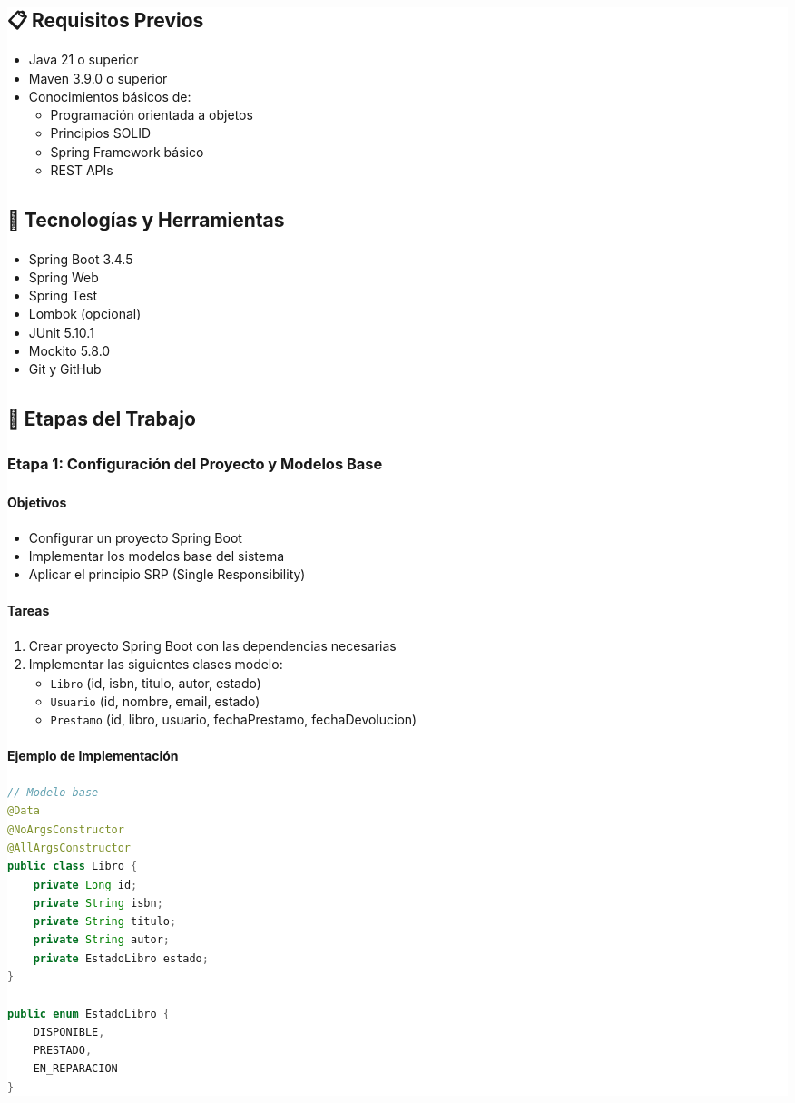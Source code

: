 ## 📋 Requisitos Previos

- Java 21 o superior
- Maven 3.9.0 o superior
- Conocimientos básicos de:
  - Programación orientada a objetos
  - Principios SOLID
  - Spring Framework básico
  - REST APIs

## 🧩 Tecnologías y Herramientas

- Spring Boot 3.4.5
- Spring Web
- Spring Test
- Lombok (opcional)
- JUnit 5.10.1
- Mockito 5.8.0
- Git y GitHub

## 📘 Etapas del Trabajo

### Etapa 1: Configuración del Proyecto y Modelos Base

#### Objetivos
- Configurar un proyecto Spring Boot
- Implementar los modelos base del sistema
- Aplicar el principio SRP (Single Responsibility)

#### Tareas
1. Crear proyecto Spring Boot con las dependencias necesarias
2. Implementar las siguientes clases modelo:
   - `Libro` (id, isbn, titulo, autor, estado)
   - `Usuario` (id, nombre, email, estado)
   - `Prestamo` (id, libro, usuario, fechaPrestamo, fechaDevolucion)

#### Ejemplo de Implementación
```java
// Modelo base
@Data
@NoArgsConstructor
@AllArgsConstructor
public class Libro {
    private Long id;
    private String isbn;
    private String titulo;
    private String autor;
    private EstadoLibro estado;
}

public enum EstadoLibro {
    DISPONIBLE,
    PRESTADO,
    EN_REPARACION
}
```
